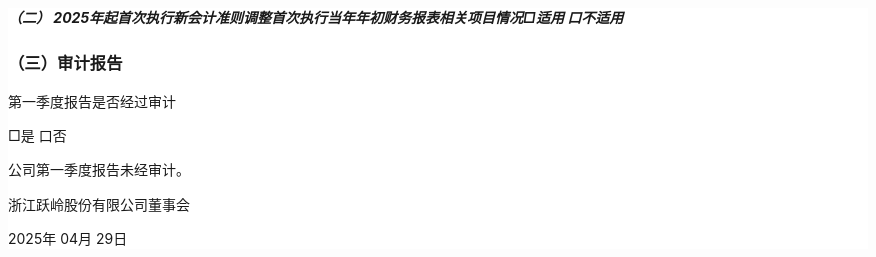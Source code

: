 ##### （二） 2025年起首次执行新会计准则调整首次执行当年年初财务报表相关项目情况□适用 口不适用  

### （三）审计报告  

第一季度报告是否经过审计  

□是 口否  

公司第一季度报告未经审计。  

浙江跃岭股份有限公司董事会  

2025年 04月 29日  

